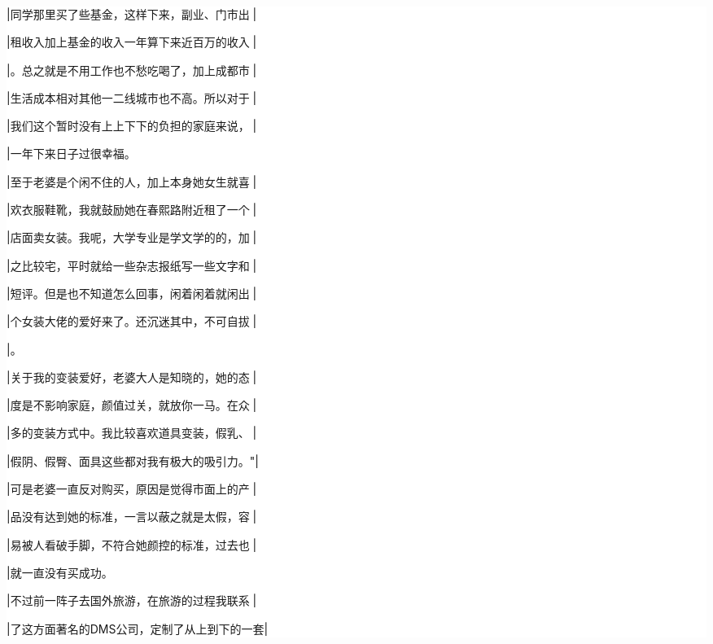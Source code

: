 |同学那里买了些基金，这样下来，副业、门市出 |

|租收入加上基金的收入一年算下来近百万的收入 |

|。总之就是不用工作也不愁吃喝了，加上成都市 |

|生活成本相对其他一二线城市也不高。所以对于 |

|我们这个暂时没有上上下下的负担的家庭来说， |

|一年下来日子过很幸福。

|至于老婆是个闲不住的人，加上本身她女生就喜 |

|欢衣服鞋靴，我就鼓励她在春熙路附近租了一个 |

|店面卖女装。我呢，大学专业是学文学的的，加 |

|之比较宅，平时就给一些杂志报纸写一些文字和 |

|短评。但是也不知道怎么回事，闲着闲着就闲出 |

|个女装大佬的爱好来了。还沉迷其中，不可自拔 |

|。

|关于我的变装爱好，老婆大人是知晓的，她的态 |

|度是不影响家庭，颜值过关，就放你一马。在众 |

|多的变装方式中。我比较喜欢道具变装，假乳、 |

|假阴、假臀、面具这些都对我有极大的吸引力。"|

|可是老婆一直反对购买，原因是觉得市面上的产 |

|品没有达到她的标准，一言以蔽之就是太假，容 |

|易被人看破手脚，不符合她颜控的标准，过去也 |

|就一直没有买成功。

|不过前一阵子去国外旅游，在旅游的过程我联系 |

|了这方面著名的DMS公司，定制了从上到下的一套|
